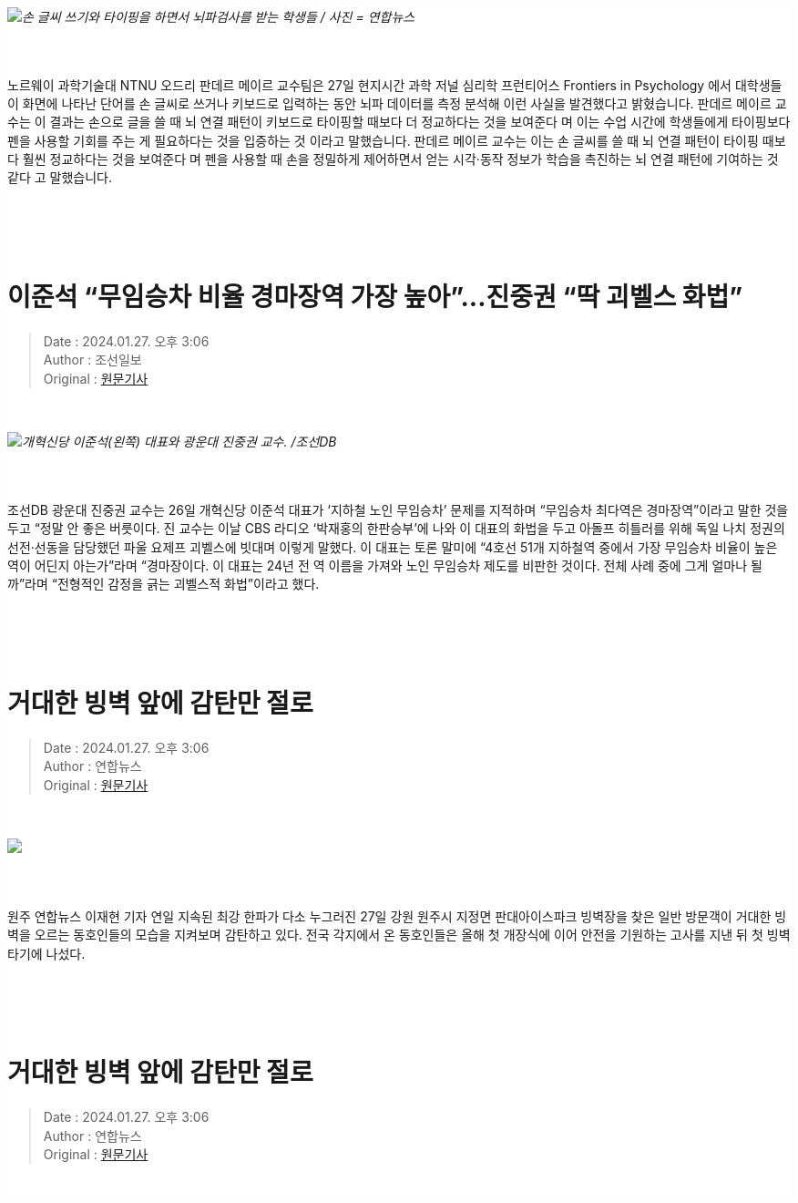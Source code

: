 <img src="https://imgnews.pstatic.net/image/057/2024/01/27/0001795827_001_20240127150601154.jpg?type=w647" id="img1"></img><em class="img_desc">손 글씨 쓰기와 타이핑을 하면서 뇌파검사를 받는 학생들 / 사진 = 연합뉴스</em>  
<br/><br/>  
  
노르웨이 과학기술대 NTNU 오드리 판데르 메이르 교수팀은 27일 현지시간 과학 저널 심리학 프런티어스 Frontiers in Psychology 에서 대학생들이 화면에 나타난 단어를 손 글씨로 쓰거나 키보드로 입력하는 동안 뇌파 데이터를 측정 분석해 이런 사실을 발견했다고 밝혔습니다.
판데르 메이르 교수는 이 결과는 손으로 글을 쓸 때 뇌 연결 패턴이 키보드로 타이핑할 때보다 더 정교하다는 것을 보여준다 며 이는 수업 시간에 학생들에게 타이핑보다 펜을 사용할 기회를 주는 게 필요하다는 것을 입증하는 것 이라고 말했습니다.
판데르 메이르 교수는 이는 손 글씨를 쓸 때 뇌 연결 패턴이 타이핑 때보다 훨씬 정교하다는 것을 보여준다 며 펜을 사용할 때 손을 정밀하게 제어하면서 얻는 시각·동작 정보가 학습을 촉진하는 뇌 연결 패턴에 기여하는 것 같다 고 말했습니다.  
<br/><br/><br/>  

  
# 이준석 “무임승차 비율 경마장역 가장 높아”...진중권 “딱 괴벨스 화법”  
  
> Date : 2024.01.27. 오후 3:06  
> Author : 조선일보  
> Original : [원문기사](https://n.news.naver.com/mnews/article/023/0003813418?sid=102)  
<br/>  
  
<img src="https://imgnews.pstatic.net/image/023/2024/01/27/0003813418_001_20240127150601071.jpg?type=w647" id="img1"></img><em class="img_desc">개혁신당 이준석(왼쪽) 대표와 광운대 진중권 교수. /조선DB</em>  
<br/><br/>  
  
조선DB 광운대 진중권 교수는 26일 개혁신당 이준석 대표가 ‘지하철 노인 무임승차’ 문제를 지적하며 “무임승차 최다역은 경마장역”이라고 말한 것을 두고 “정말 안 좋은 버릇이다.
진 교수는 이날 CBS 라디오 ‘박재홍의 한판승부’에 나와 이 대표의 화법을 두고 아돌프 히틀러를 위해 독일 나치 정권의 선전·선동을 담당했던 파울 요제프 괴벨스에 빗대며 이렇게 말했다.
이 대표는 토론 말미에 “4호선 51개 지하철역 중에서 가장 무임승차 비율이 높은 역이 어딘지 아는가”라며 “경마장이다.
이 대표는 24년 전 역 이름을 가져와 노인 무임승차 제도를 비판한 것이다.
전체 사례 중에 그게 얼마나 될까”라며 “전형적인 감정을 긁는 괴벨스적 화법”이라고 했다.  
<br/><br/><br/>  

  
# 거대한 빙벽 앞에 감탄만 절로  
  
> Date : 2024.01.27. 오후 3:06  
> Author : 연합뉴스  
> Original : [원문기사](https://n.news.naver.com/mnews/article/001/0014471323?sid=102)  
<br/>  
  
<img src="https://imgnews.pstatic.net/image/001/2024/01/27/PYH2024012701500006200_P4_20240127150609410.jpg?type=w647" id="img1"></img>  
<br/><br/>  
  
원주 연합뉴스 이재현 기자 연일 지속된 최강 한파가 다소 누그러진 27일 강원 원주시 지정면 판대아이스파크 빙벽장을 찾은 일반 방문객이 거대한 빙벽을 오르는 동호인들의 모습을 지켜보며 감탄하고 있다. 전국 각지에서 온 동호인들은 올해 첫 개장식에 이어 안전을 기원하는 고사를 지낸 뒤 첫 빙벽타기에 나섰다.  
<br/><br/><br/>  

  
# 거대한 빙벽 앞에 감탄만 절로  
  
> Date : 2024.01.27. 오후 3:06  
> Author : 연합뉴스  
> Original : [원문기사](https://n.news.naver.com/mnews/article/001/0014471322?sid=102)  
<br/>  
  